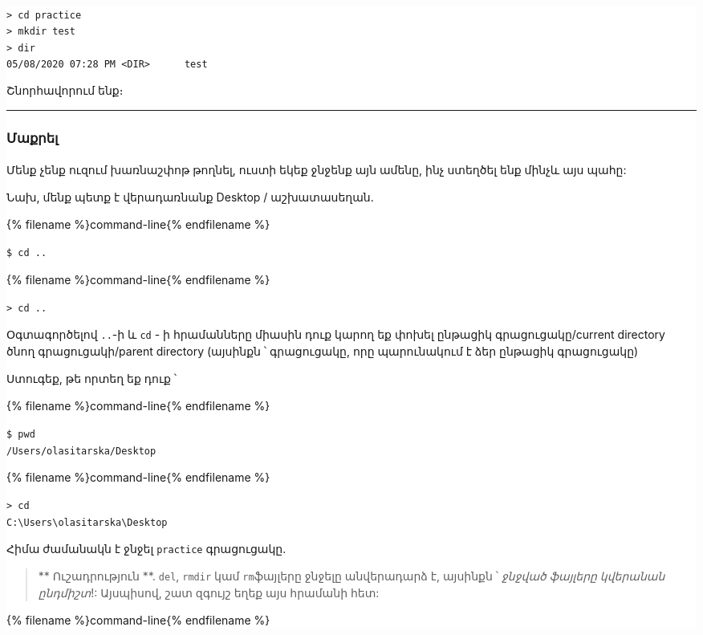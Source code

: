     > cd practice
    > mkdir test
    > dir
    05/08/2020 07:28 PM <DIR>      test
    



Շնորհավորում ենք։

* * *

### Մաքրել

Մենք չենք ուզում խառնաշփոթ թողնել, ուստի եկեք ջնջենք այն ամենը, ինչ ստեղծել ենք մինչև այս պահը:

Նախ, մենք պետք է վերադառնանք Desktop / աշխատասեղան.



{% filename %}command-line{% endfilename %}

    $ cd ..
    





{% filename %}command-line{% endfilename %}

    > cd ..
    



Օգտագործելով ` .. `-ի և ` cd ` - ի հրամանները միասին դուք կարող եք փոխել ընթացիկ գրացուցակը/current directory ծնող գրացուցակի/parent directory (այսինքն ՝ գրացուցակը, որը պարունակում է ձեր ընթացիկ գրացուցակը)

Ստուգեք, թե որտեղ եք դուք ՝



{% filename %}command-line{% endfilename %}

    $ pwd
    /Users/olasitarska/Desktop
    





{% filename %}command-line{% endfilename %}

    > cd
    C:\Users\olasitarska\Desktop
    



Հիմա ժամանակն է ջնջել `practice` գրացուցակը.

> ** Ուշադրություն **. `del`, `rmdir` կամ `rm`ֆայլերը ջնջելը անվերադարձ է, այսինքն ՝ *ջնջված ֆայլերը կվերանան ընդմիշտ*!: Այսպիսով, շատ զգույշ եղեք այս հրամանի հետ:



{% filename %}command-line{% endfilename %}
